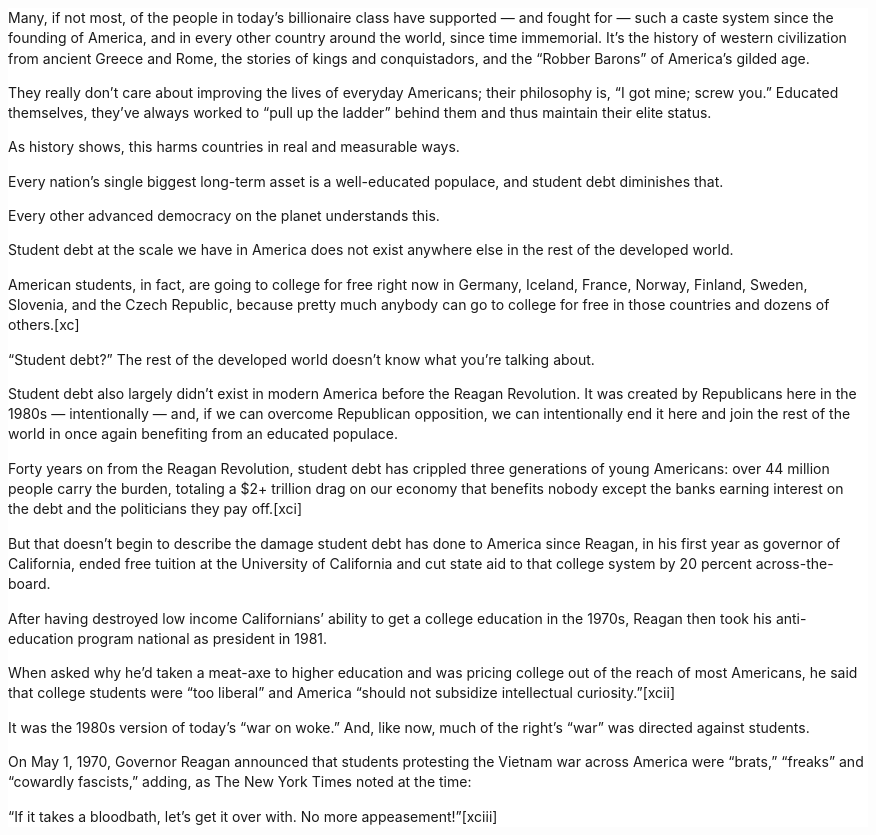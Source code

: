 Many, if not most, of the people in today’s billionaire class have supported — 
and fought for — such a caste system since the founding of America, and in every 
other country around the world, since time immemorial. It’s the history of western 
civilization from ancient Greece and Rome, the stories of kings and conquistadors, 
and the “Robber Barons” of America’s gilded age.

They really don’t care about improving the lives of everyday Americans; their 
philosophy is, “I got mine; screw you.” Educated themselves, they’ve always 
worked to “pull up the ladder” behind them and thus maintain their elite status.

As history shows, this harms countries in real and measurable ways.

Every nation’s single biggest long-term asset is a well-educated populace, and 
student debt diminishes that.

Every other advanced democracy on the planet understands this.

Student debt at the scale we have in America does not exist anywhere else in the 
rest of the developed world.

American students, in fact, are going to college for free right now in Germany, 
Iceland, France, Norway, Finland, Sweden, Slovenia, and the Czech Republic, 
because pretty much anybody can go to college for free in those countries and 
dozens of others.[xc]

“Student debt?” The rest of the developed world doesn’t know what you’re talking about.

Student debt also largely didn’t exist in modern America before the Reagan Revolution. 
It was created by Republicans here in the 1980s — intentionally — and, if we can 
overcome Republican opposition, we can intentionally end it here and join the rest 
of the world in once again benefiting from an educated populace.

Forty years on from the Reagan Revolution, student debt has crippled three generations 
of young Americans: over 44 million people carry the burden, totaling a $2+ trillion 
drag on our economy that benefits nobody except the banks earning interest on the debt 
and the politicians they pay off.[xci]

But that doesn’t begin to describe the damage student debt has done to America since 
Reagan, in his first year as governor of California, ended free tuition at the 
University of California and cut state aid to that college system by 20 percent 
across-the-board.

After having destroyed low income Californians’ ability to get a college education 
in the 1970s, Reagan then took his anti-education program national as president in 1981.

When asked why he’d taken a meat-axe to higher education and was pricing college 
out of the reach of most Americans, he said that college students were “too liberal” 
and America “should not subsidize intellectual curiosity.”[xcii]

It was the 1980s version of today’s “war on woke.” And, like now, much of the right’s 
“war” was directed against students.

On May 1, 1970, Governor Reagan announced that students protesting the Vietnam war 
across America were “brats,” “freaks” and “cowardly fascists,” adding, as The New 
York Times noted at the time:

“If it takes a bloodbath, let’s get it over with. No more appeasement!”[xciii]
